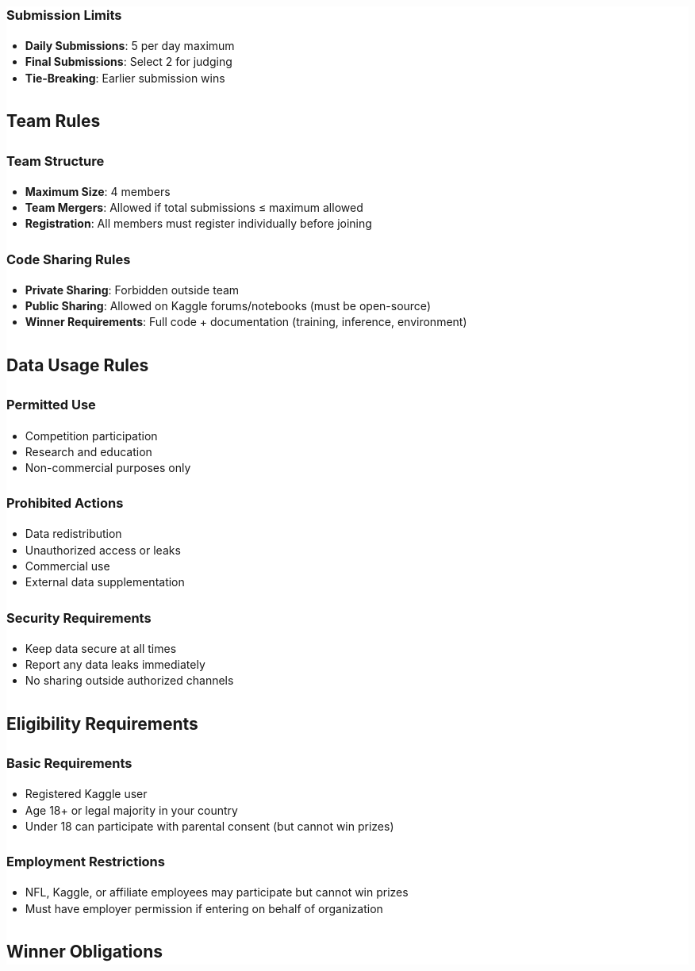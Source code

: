 ### Submission Limits
- **Daily Submissions**: 5 per day maximum
- **Final Submissions**: Select 2 for judging
- **Tie-Breaking**: Earlier submission wins

## Team Rules

### Team Structure
- **Maximum Size**: 4 members
- **Team Mergers**: Allowed if total submissions ≤ maximum allowed
- **Registration**: All members must register individually before joining

### Code Sharing Rules
- **Private Sharing**: Forbidden outside team
- **Public Sharing**: Allowed on Kaggle forums/notebooks (must be open-source)
- **Winner Requirements**: Full code + documentation (training, inference, environment)

## Data Usage Rules

### Permitted Use
- Competition participation
- Research and education
- Non-commercial purposes only

### Prohibited Actions
- Data redistribution
- Unauthorized access or leaks
- Commercial use
- External data supplementation

### Security Requirements
- Keep data secure at all times
- Report any data leaks immediately
- No sharing outside authorized channels

## Eligibility Requirements

### Basic Requirements
- Registered Kaggle user
- Age 18+ or legal majority in your country
- Under 18 can participate with parental consent (but cannot win prizes)

### Employment Restrictions
- NFL, Kaggle, or affiliate employees may participate but cannot win prizes
- Must have employer permission if entering on behalf of organization

## Winner Obligations
